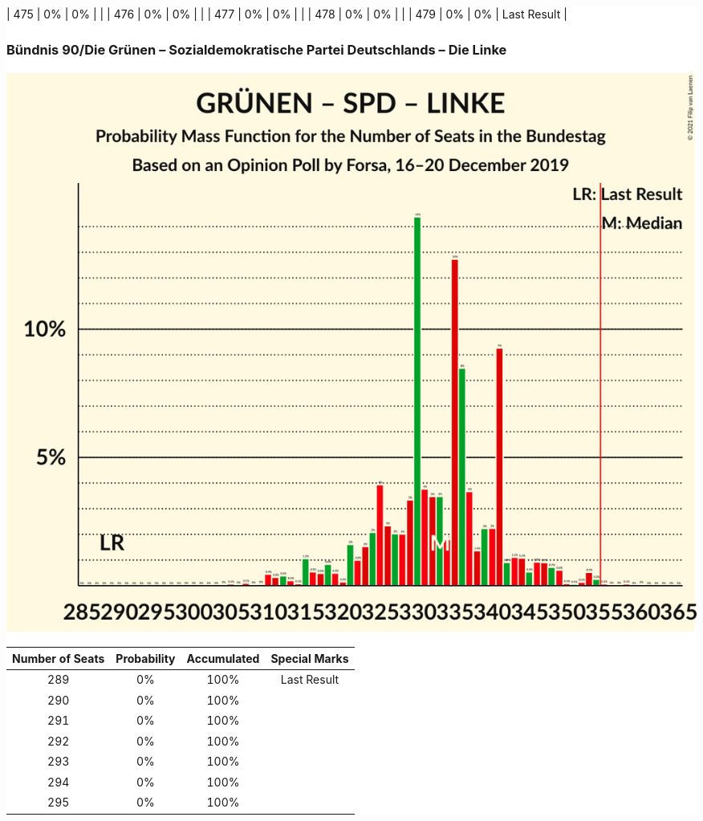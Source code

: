 | 475 | 0% | 0% |  |
| 476 | 0% | 0% |  |
| 477 | 0% | 0% |  |
| 478 | 0% | 0% |  |
| 479 | 0% | 0% | Last Result |

### Bündnis 90/Die Grünen – Sozialdemokratische Partei Deutschlands – Die Linke

![Graph with seats probability mass function not yet produced](2019-12-20-Forsa-coalitions-seats-pmf-grünen–spd–linke.png "Seats Probability Mass Function")

| Number of Seats | Probability | Accumulated | Special Marks |
|:---------------:|:-----------:|:-----------:|:-------------:|
| 289 | 0% | 100% | Last Result |
| 290 | 0% | 100% |  |
| 291 | 0% | 100% |  |
| 292 | 0% | 100% |  |
| 293 | 0% | 100% |  |
| 294 | 0% | 100% |  |
| 295 | 0% | 100% |  |